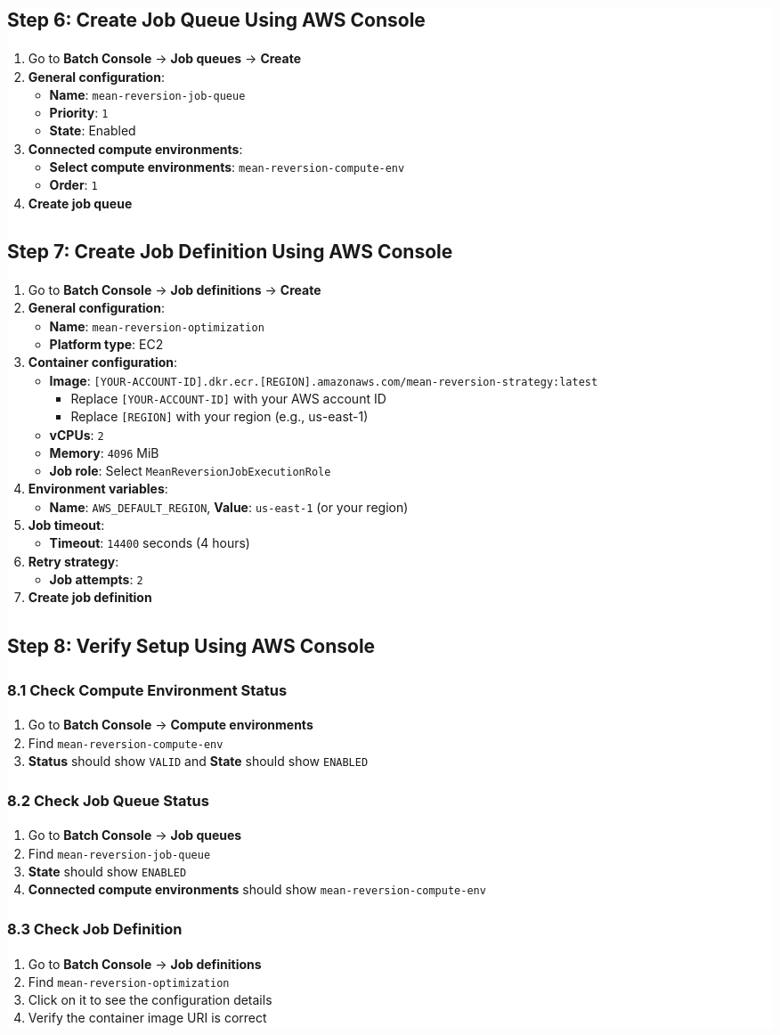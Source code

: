 ## Step 6: Create Job Queue Using AWS Console

1. Go to **Batch Console** → **Job queues** → **Create**
2. **General configuration**:
   - **Name**: `mean-reversion-job-queue`
   - **Priority**: `1`
   - **State**: Enabled
3. **Connected compute environments**:
   - **Select compute environments**: `mean-reversion-compute-env`
   - **Order**: `1`
4. **Create job queue**

## Step 7: Create Job Definition Using AWS Console

1. Go to **Batch Console** → **Job definitions** → **Create**
2. **General configuration**:
   - **Name**: `mean-reversion-optimization`
   - **Platform type**: EC2
3. **Container configuration**:
   - **Image**: `[YOUR-ACCOUNT-ID].dkr.ecr.[REGION].amazonaws.com/mean-reversion-strategy:latest`
     - Replace `[YOUR-ACCOUNT-ID]` with your AWS account ID
     - Replace `[REGION]` with your region (e.g., us-east-1)
   - **vCPUs**: `2`
   - **Memory**: `4096` MiB
   - **Job role**: Select `MeanReversionJobExecutionRole`
4. **Environment variables**:
   - **Name**: `AWS_DEFAULT_REGION`, **Value**: `us-east-1` (or your region)
5. **Job timeout**:
   - **Timeout**: `14400` seconds (4 hours)
6. **Retry strategy**:
   - **Job attempts**: `2`
7. **Create job definition**

## Step 8: Verify Setup Using AWS Console

### 8.1 Check Compute Environment Status
1. Go to **Batch Console** → **Compute environments**
2. Find `mean-reversion-compute-env`
3. **Status** should show `VALID` and **State** should show `ENABLED`

### 8.2 Check Job Queue Status
1. Go to **Batch Console** → **Job queues**
2. Find `mean-reversion-job-queue`
3. **State** should show `ENABLED`
4. **Connected compute environments** should show `mean-reversion-compute-env`

### 8.3 Check Job Definition
1. Go to **Batch Console** → **Job definitions**
2. Find `mean-reversion-optimization`
3. Click on it to see the configuration details
4. Verify the container image URI is correct
